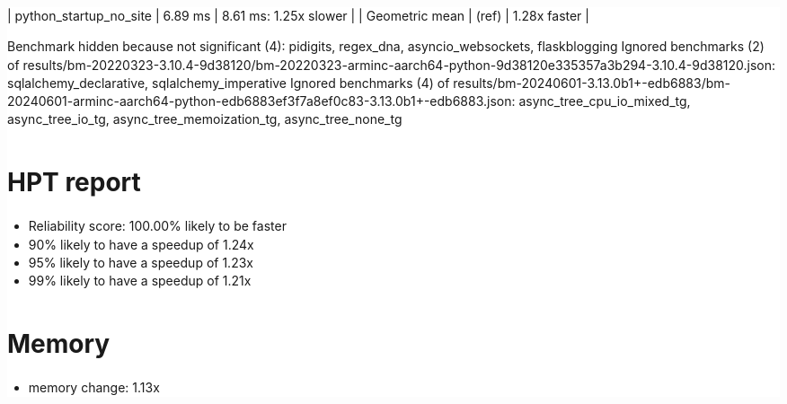 | python_startup_no_site   | 6.89 ms                                                               | 8.61 ms: 1.25x slower                                                    |
| Geometric mean           | (ref)                                                                 | 1.28x faster                                                             |

Benchmark hidden because not significant (4): pidigits, regex_dna, asyncio_websockets, flaskblogging
Ignored benchmarks (2) of results/bm-20220323-3.10.4-9d38120/bm-20220323-arminc-aarch64-python-9d38120e335357a3b294-3.10.4-9d38120.json: sqlalchemy_declarative, sqlalchemy_imperative
Ignored benchmarks (4) of results/bm-20240601-3.13.0b1+-edb6883/bm-20240601-arminc-aarch64-python-edb6883ef3f7a8ef0c83-3.13.0b1+-edb6883.json: async_tree_cpu_io_mixed_tg, async_tree_io_tg, async_tree_memoization_tg, async_tree_none_tg

# HPT report

- Reliability score: 100.00% likely to be faster
- 90% likely to have a speedup of 1.24x
- 95% likely to have a speedup of 1.23x
- 99% likely to have a speedup of 1.21x

# Memory
- memory change: 1.13x